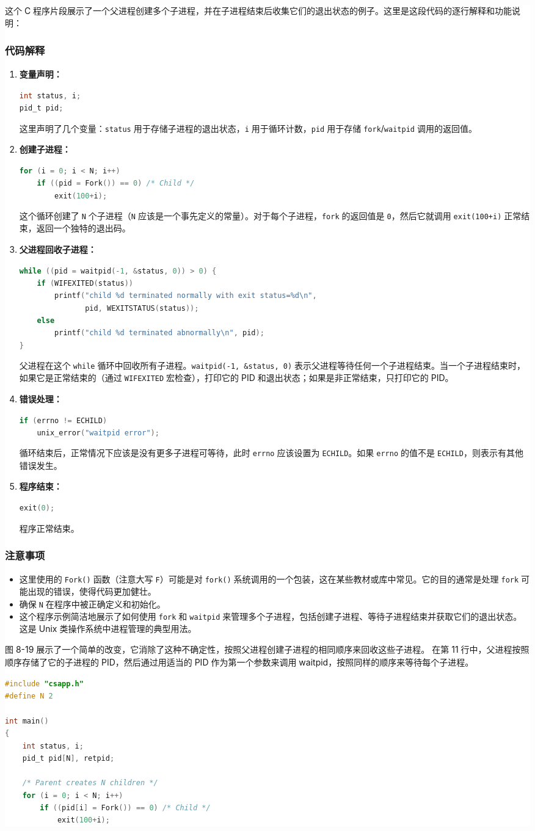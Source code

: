 这个 C 程序片段展示了一个父进程创建多个子进程，并在子进程结束后收集它们的退出状态的例子。这里是这段代码的逐行解释和功能说明：

### 代码解释

1. **变量声明：**
   ```c
   int status, i;
   pid_t pid;
   ```
   这里声明了几个变量：`status` 用于存储子进程的退出状态，`i` 用于循环计数，`pid` 用于存储 `fork`/`waitpid` 调用的返回值。

2. **创建子进程：**
   ```c
   for (i = 0; i < N; i++)
       if ((pid = Fork()) == 0) /* Child */
           exit(100+i);
   ```
   这个循环创建了 `N` 个子进程（`N` 应该是一个事先定义的常量）。对于每个子进程，`fork` 的返回值是 `0`，然后它就调用 `exit(100+i)` 正常结束，返回一个独特的退出码。

3. **父进程回收子进程：**
   ```c
   while ((pid = waitpid(-1, &status, 0)) > 0) {
       if (WIFEXITED(status))
           printf("child %d terminated normally with exit status=%d\n",
                  pid, WEXITSTATUS(status));
       else
           printf("child %d terminated abnormally\n", pid);
   }
   ```
   父进程在这个 `while` 循环中回收所有子进程。`waitpid(-1, &status, 0)` 表示父进程等待任何一个子进程结束。当一个子进程结束时，如果它是正常结束的（通过 `WIFEXITED` 宏检查），打印它的 PID 和退出状态；如果是非正常结束，只打印它的 PID。

4. **错误处理：**
   ```c
   if (errno != ECHILD)
       unix_error("waitpid error");
   ```
   循环结束后，正常情况下应该是没有更多子进程可等待，此时 `errno` 应该设置为 `ECHILD`。如果 `errno` 的值不是 `ECHILD`，则表示有其他错误发生。

5. **程序结束：**
   ```c
   exit(0);
   ```
   程序正常结束。

### 注意事项

- 这里使用的 `Fork()` 函数（注意大写 `F`）可能是对 `fork()` 系统调用的一个包装，这在某些教材或库中常见。它的目的通常是处理 `fork` 可能出现的错误，使得代码更加健壮。
- 确保 `N` 在程序中被正确定义和初始化。
- 这个程序示例简洁地展示了如何使用 `fork` 和 `waitpid` 来管理多个子进程，包括创建子进程、等待子进程结束并获取它们的退出状态。这是 Unix 类操作系统中进程管理的典型用法。



图 8-19 展示了一个简单的改变，它消除了这种不确定性，按照父进程创建子进程的相同顺序来回收这些子进程。
在第 11 行中，父进程按照顺序存储了它的子进程的 PID，然后通过用适当的 PID 作为第一个参数来调用 waitpid，按照同样的顺序来等待每个子进程。
~~~c
#include "csapp.h"
#define N 2

int main()
{
    int status, i;
    pid_t pid[N], retpid;

    /* Parent creates N children */
    for (i = 0; i < N; i++)
        if ((pid[i] = Fork()) == 0) /* Child */
            exit(100+i);

~~~
